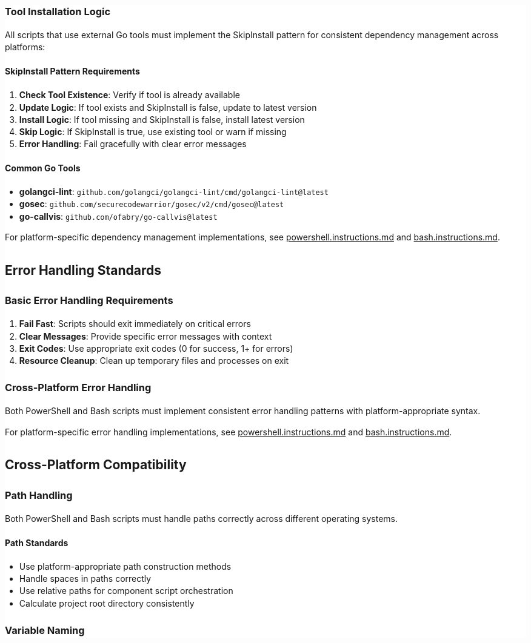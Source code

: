 ### Tool Installation Logic

All scripts that use external Go tools must implement the SkipInstall pattern for consistent dependency management across platforms:

#### SkipInstall Pattern Requirements

1. **Check Tool Existence**: Verify if tool is already available
2. **Update Logic**: If tool exists and SkipInstall is false, update to latest version
3. **Install Logic**: If tool missing and SkipInstall is false, install latest version
4. **Skip Logic**: If SkipInstall is true, use existing tool or warn if missing
5. **Error Handling**: Fail gracefully with clear error messages

#### Common Go Tools

- **golangci-lint**: `github.com/golangci/golangci-lint/cmd/golangci-lint@latest`
- **gosec**: `github.com/securecodewarrior/gosec/v2/cmd/gosec@latest`
- **go-callvis**: `github.com/ofabry/go-callvis@latest`

For platform-specific dependency management implementations, see [powershell.instructions.md](powershell.instructions.md) and [bash.instructions.md](bash.instructions.md).

## Error Handling Standards

### Basic Error Handling Requirements

1. **Fail Fast**: Scripts should exit immediately on critical errors
2. **Clear Messages**: Provide specific error messages with context
3. **Exit Codes**: Use appropriate exit codes (0 for success, 1+ for errors)
4. **Resource Cleanup**: Clean up temporary files and processes on exit

### Cross-Platform Error Handling

Both PowerShell and Bash scripts must implement consistent error handling patterns with platform-appropriate syntax.

For platform-specific error handling implementations, see [powershell.instructions.md](powershell.instructions.md) and [bash.instructions.md](bash.instructions.md).

## Cross-Platform Compatibility

### Path Handling

Both PowerShell and Bash scripts must handle paths correctly across different operating systems.

#### Path Standards

- Use platform-appropriate path construction methods
- Handle spaces in paths correctly
- Use relative paths for component script orchestration
- Calculate project root directory consistently

### Variable Naming
